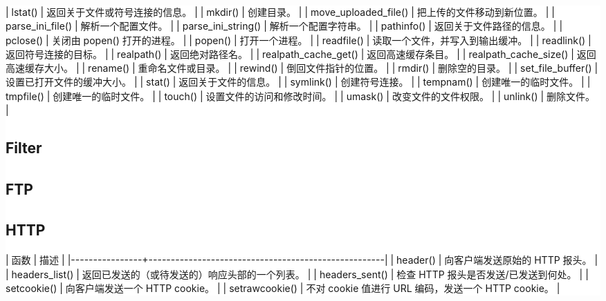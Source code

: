 | lstat()               | 返回关于文件或符号连接的信息。                                  |
| mkdir()               | 创建目录。                                                      |
| move_uploaded_file()  | 把上传的文件移动到新位置。                                      |
| parse_ini_file()      | 解析一个配置文件。                                              |
| parse_ini_string()    | 解析一个配置字符串。                                            |
| pathinfo()            | 返回关于文件路径的信息。                                        |
| pclose()              | 关闭由 popen() 打开的进程。                                     |
| popen()               | 打开一个进程。                                                  |
| readfile()            | 读取一个文件，并写入到输出缓冲。                                |
| readlink()            | 返回符号连接的目标。                                            |
| realpath()            | 返回绝对路径名。                                                |
| realpath_cache_get()  | 返回高速缓存条目。                                              |
| realpath_cache_size() | 返回高速缓存大小。                                              |
| rename()              | 重命名文件或目录。                                              |
| rewind()              | 倒回文件指针的位置。                                            |
| rmdir()               | 删除空的目录。                                                  |
| set_file_buffer()     | 设置已打开文件的缓冲大小。                                      |
| stat()                | 返回关于文件的信息。                                            |
| symlink()             | 创建符号连接。                                                  |
| tempnam()             | 创建唯一的临时文件。                                            |
| tmpfile()             | 创建唯一的临时文件。                                            |
| touch()               | 设置文件的访问和修改时间。                                      |
| umask()               | 改变文件的文件权限。                                            |
| unlink()              | 删除文件。                                                      |

## Filter ##

## FTP ##

## HTTP ##


| 函数           | 描述                                                |
|----------------+-----------------------------------------------------|
| header()       | 向客户端发送原始的 HTTP 报头。                      |
| headers_list() | 返回已发送的（或待发送的）响应头部的一个列表。      |
| headers_sent() | 检查 HTTP 报头是否发送/已发送到何处。               |
| setcookie()    | 向客户端发送一个 HTTP cookie。                      |
| setrawcookie() | 不对 cookie 值进行 URL 编码，发送一个 HTTP cookie。 |
